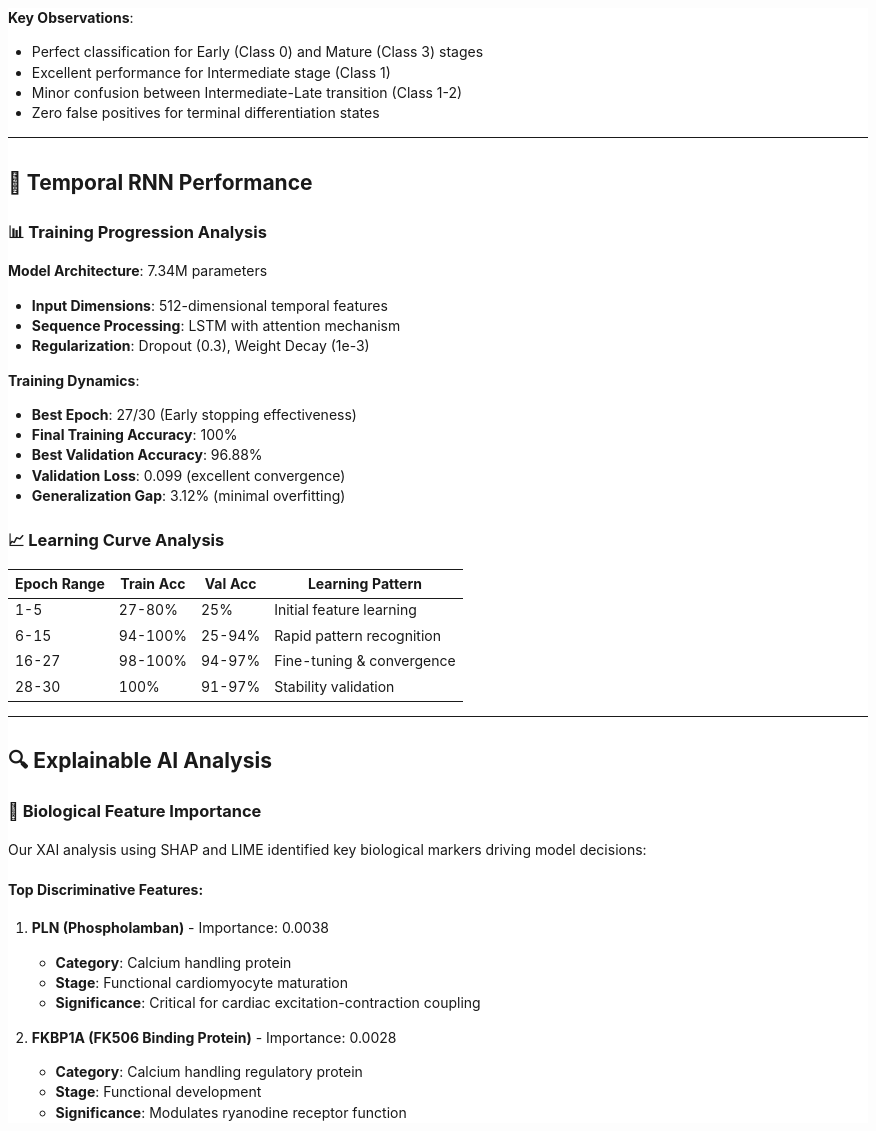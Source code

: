 **Key Observations**:
- Perfect classification for Early (Class 0) and Mature (Class 3) stages
- Excellent performance for Intermediate stage (Class 1)
- Minor confusion between Intermediate-Late transition (Class 1-2)
- Zero false positives for terminal differentiation states

---

## 🧠 Temporal RNN Performance

### 📊 **Training Progression Analysis**

**Model Architecture**: 7.34M parameters
- **Input Dimensions**: 512-dimensional temporal features
- **Sequence Processing**: LSTM with attention mechanism
- **Regularization**: Dropout (0.3), Weight Decay (1e-3)

**Training Dynamics**:
- **Best Epoch**: 27/30 (Early stopping effectiveness)
- **Final Training Accuracy**: 100%
- **Best Validation Accuracy**: 96.88%
- **Validation Loss**: 0.099 (excellent convergence)
- **Generalization Gap**: 3.12% (minimal overfitting)

### 📈 **Learning Curve Analysis**

| Epoch Range | Train Acc | Val Acc | Learning Pattern |
|-------------|-----------|---------|------------------|
| 1-5 | 27-80% | 25% | Initial feature learning |
| 6-15 | 94-100% | 25-94% | Rapid pattern recognition |
| 16-27 | 98-100% | 94-97% | Fine-tuning & convergence |
| 28-30 | 100% | 91-97% | Stability validation |

---

## 🔍 Explainable AI Analysis

### 🧬 **Biological Feature Importance**

Our XAI analysis using SHAP and LIME identified key biological markers driving model decisions:

#### **Top Discriminative Features**:

1. **PLN (Phospholamban)** - Importance: 0.0038
   - **Category**: Calcium handling protein
   - **Stage**: Functional cardiomyocyte maturation
   - **Significance**: Critical for cardiac excitation-contraction coupling

2. **FKBP1A (FK506 Binding Protein)** - Importance: 0.0028
   - **Category**: Calcium handling regulatory protein  
   - **Stage**: Functional development
   - **Significance**: Modulates ryanodine receptor function
